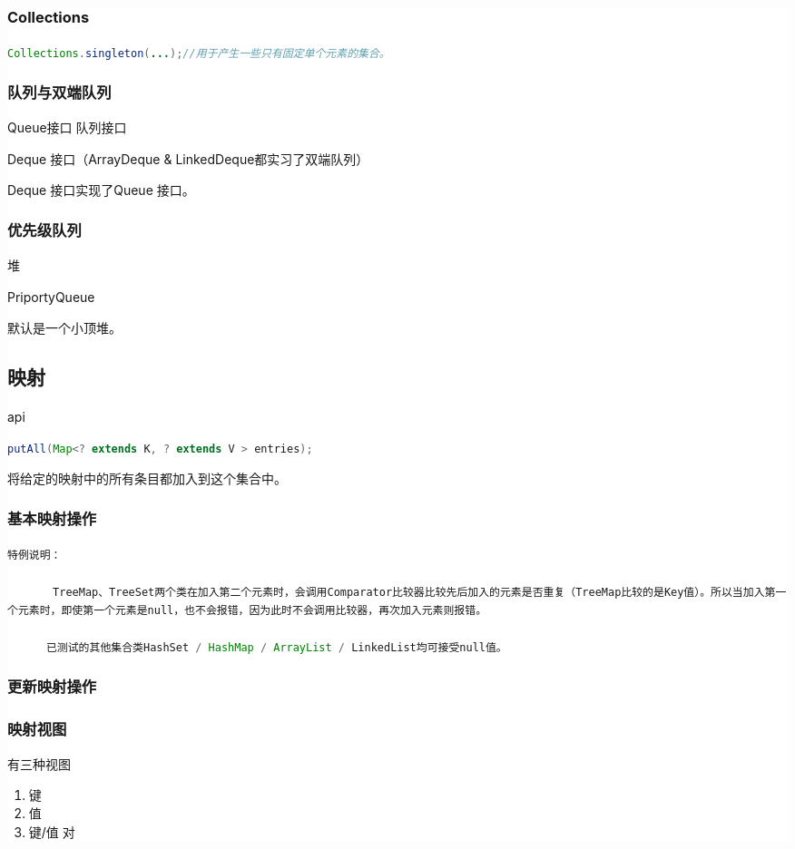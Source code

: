 ### Collections

```java
Collections.singleton(...);//用于产生一些只有固定单个元素的集合。
```



### 队列与双端队列

Queue接口 队列接口

Deque 接口（ArrayDeque & LinkedDeque都实习了双端队列）

Deque 接口实现了Queue 接口。

### 优先级队列

堆 

PriportyQueue  

默认是一个小顶堆。

## 映射

api

```java
putAll(Map<? extends K, ? extends V > entries);
```

将给定的映射中的所有条目都加入到这个集合中。

### 基本映射操作

```java
特例说明：

       TreeMap、TreeSet两个类在加入第二个元素时，会调用Comparator比较器比较先后加入的元素是否重复（TreeMap比较的是Key值）。所以当加入第一个元素时，即使第一个元素是null，也不会报错，因为此时不会调用比较器，再次加入元素则报错。

      已测试的其他集合类HashSet / HashMap / ArrayList / LinkedList均可接受null值。

```



### 更新映射操作

### 映射视图

有三种视图

1. 键
2. 值
3. 键/值 对
